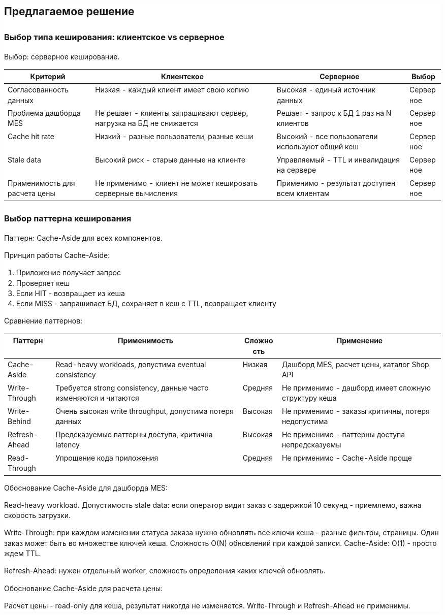 ## Предлагаемое решение

### Выбор типа кеширования: клиентское vs серверное

Выбор: серверное кеширование.

| Критерий | Клиентское | Серверное | Выбор |
|----------|------------|-----------|-------|
| Согласованность данных | Низкая - каждый клиент имеет свою копию | Высокая - единый источник данных | Серверное |
| Проблема дашборда MES | Не решает - клиенты запрашивают сервер, нагрузка на БД не снижается | Решает - запрос к БД 1 раз на N клиентов | Серверное |
| Cache hit rate | Низкий - разные пользователи, разные кеши | Высокий - все пользователи используют общий кеш | Серверное |
| Stale data | Высокий риск - старые данные на клиенте | Управляемый - TTL и инвалидация на сервере | Серверное |
| Применимость для расчета цены | Не применимо - клиент не может кешировать серверные вычисления | Применимо - результат доступен всем клиентам | Серверное |

### Выбор паттерна кеширования

Паттерн: Cache-Aside для всех компонентов.

Принцип работы Cache-Aside:
1. Приложение получает запрос
2. Проверяет кеш
3. Если HIT - возвращает из кеша
4. Если MISS - запрашивает БД, сохраняет в кеш с TTL, возвращает клиенту

Сравнение паттернов:

| Паттерн | Применимость | Сложность | Применение |
|---------|--------------|-----------|------------|
| Cache-Aside | Read-heavy workloads, допустима eventual consistency | Низкая | Дашборд MES, расчет цены, каталог Shop API |
| Write-Through | Требуется strong consistency, данные часто изменяются и читаются | Средняя | Не применимо - дашборд имеет сложную структуру кеша |
| Write-Behind | Очень высокая write throughput, допустима потеря данных | Высокая | Не применимо - заказы критичны, потеря недопустима |
| Refresh-Ahead | Предсказуемые паттерны доступа, критична latency | Высокая | Не применимо - паттерны доступа непредсказуемы |
| Read-Through | Упрощение кода приложения | Средняя | Не применимо - Cache-Aside проще |

Обоснование Cache-Aside для дашборда MES:

Read-heavy workload. Допустимость stale data: если оператор видит заказ с задержкой 10 секунд - приемлемо, важна скорость загрузки.

Write-Through: при каждом изменении статуса заказа нужно обновлять все ключи кеша - разные фильтры, страницы. Один заказ может быть во множестве ключей кеша. Сложность O(N) обновлений при каждой записи. Cache-Aside: O(1) - просто ждем TTL.

Refresh-Ahead: нужен отдельный worker, сложность определения каких ключей обновлять.

Обоснование Cache-Aside для расчета цены:

Расчет цены - read-only для кеша, результат никогда не изменяется. Write-Through и Refresh-Ahead не применимы.
